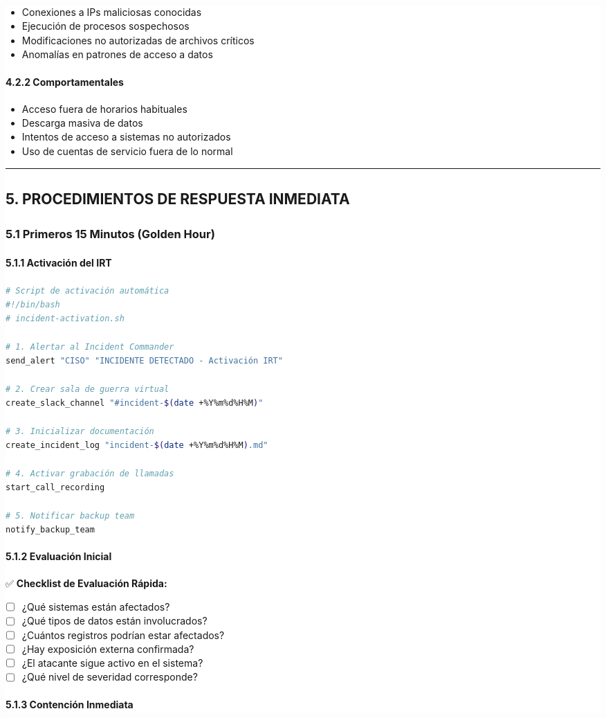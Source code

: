 - Conexiones a IPs maliciosas conocidas
- Ejecución de procesos sospechosos
- Modificaciones no autorizadas de archivos críticos
- Anomalías en patrones de acceso a datos

#### 4.2.2 Comportamentales

- Acceso fuera de horarios habituales
- Descarga masiva de datos
- Intentos de acceso a sistemas no autorizados
- Uso de cuentas de servicio fuera de lo normal

---

## 5. PROCEDIMIENTOS DE RESPUESTA INMEDIATA

### 5.1 Primeros 15 Minutos (Golden Hour)

#### 5.1.1 Activación del IRT

```bash
# Script de activación automática
#!/bin/bash
# incident-activation.sh

# 1. Alertar al Incident Commander
send_alert "CISO" "INCIDENTE DETECTADO - Activación IRT"

# 2. Crear sala de guerra virtual
create_slack_channel "#incident-$(date +%Y%m%d%H%M)"

# 3. Inicializar documentación
create_incident_log "incident-$(date +%Y%m%d%H%M).md"

# 4. Activar grabación de llamadas
start_call_recording

# 5. Notificar backup team
notify_backup_team
```

#### 5.1.2 Evaluación Inicial

✅ **Checklist de Evaluación Rápida:**

- [ ] ¿Qué sistemas están afectados?
- [ ] ¿Qué tipos de datos están involucrados?
- [ ] ¿Cuántos registros podrían estar afectados?
- [ ] ¿Hay exposición externa confirmada?
- [ ] ¿El atacante sigue activo en el sistema?
- [ ] ¿Qué nivel de severidad corresponde?

#### 5.1.3 Contención Inmediata
